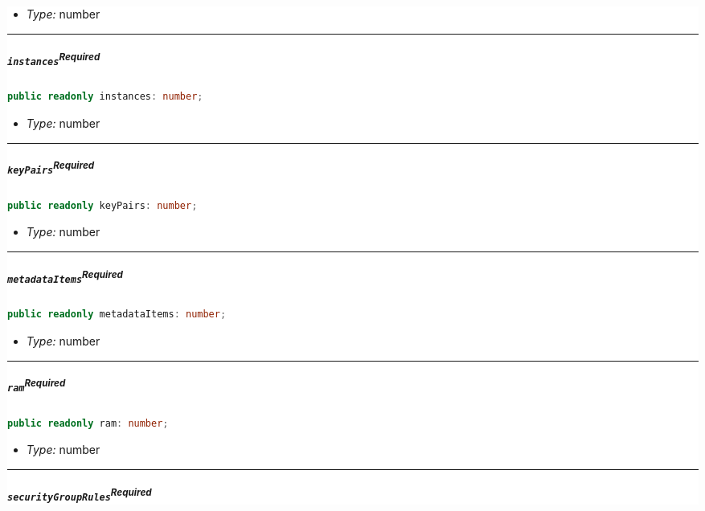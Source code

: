 - *Type:* number

---

##### `instances`<sup>Required</sup> <a name="instances" id="@ithings/cdktf-provider-openstack.dataOpenstackComputeQuotasetV2.DataOpenstackComputeQuotasetV2.property.instances"></a>

```typescript
public readonly instances: number;
```

- *Type:* number

---

##### `keyPairs`<sup>Required</sup> <a name="keyPairs" id="@ithings/cdktf-provider-openstack.dataOpenstackComputeQuotasetV2.DataOpenstackComputeQuotasetV2.property.keyPairs"></a>

```typescript
public readonly keyPairs: number;
```

- *Type:* number

---

##### `metadataItems`<sup>Required</sup> <a name="metadataItems" id="@ithings/cdktf-provider-openstack.dataOpenstackComputeQuotasetV2.DataOpenstackComputeQuotasetV2.property.metadataItems"></a>

```typescript
public readonly metadataItems: number;
```

- *Type:* number

---

##### `ram`<sup>Required</sup> <a name="ram" id="@ithings/cdktf-provider-openstack.dataOpenstackComputeQuotasetV2.DataOpenstackComputeQuotasetV2.property.ram"></a>

```typescript
public readonly ram: number;
```

- *Type:* number

---

##### `securityGroupRules`<sup>Required</sup> <a name="securityGroupRules" id="@ithings/cdktf-provider-openstack.dataOpenstackComputeQuotasetV2.DataOpenstackComputeQuotasetV2.property.securityGroupRules"></a>
